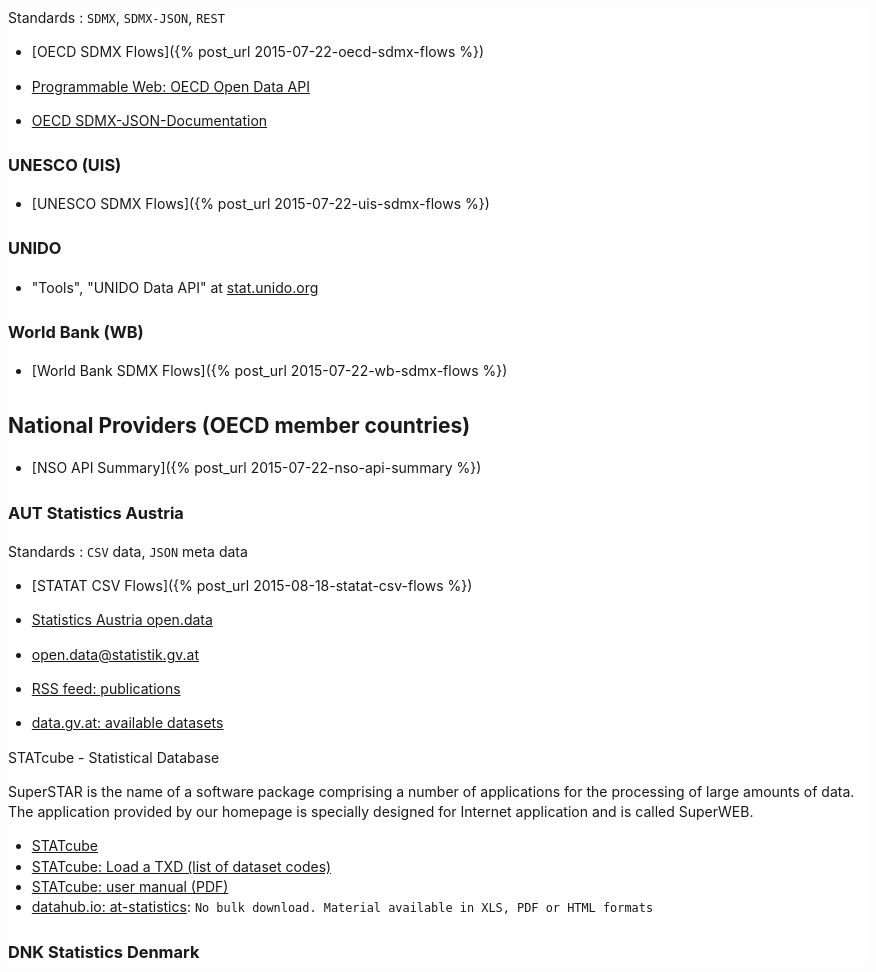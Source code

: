 Standards
:   `SDMX`, `SDMX-JSON`, `REST`

- [OECD SDMX Flows]({% post_url 2015-07-22-oecd-sdmx-flows %})

- [Programmable Web: OECD Open Data API](http://www.programmableweb.com/api/oecd-open-data)
- [OECD SDMX-JSON-Documentation](https://data.oecd.org/api/sdmx-json-documentation/)

### UNESCO (UIS)

- [UNESCO SDMX Flows]({% post_url 2015-07-22-uis-sdmx-flows %})

### UNIDO

- "Tools", "UNIDO Data API" at [stat.unido.org](http://stat.unido.org/)



### World Bank (WB)

- [World Bank SDMX Flows]({% post_url 2015-07-22-wb-sdmx-flows %})

## National Providers (OECD member countries)

- [NSO API Summary]({% post_url 2015-07-22-nso-api-summary %})


### AUT Statistics Austria

Standards
:   `CSV` data, `JSON` meta data

- [STATAT CSV Flows]({% post_url 2015-08-18-statat-csv-flows %})

- [Statistics Austria open.data](http://data.statistik.gv.at)
- [open.data@statistik.gv.at](mailto:open.data@statistik.gv.at)
- [RSS feed: publications](http://www.statistik.at/web_de/presse/rss_feed/presseinformation.html)
- [data.gv.at: available datasets](https://www.data.gv.at/katalog/feeds/custom.atom?organization=statistik-austria)

STATcube - Statistical Database

SuperSTAR is the name of a software package comprising a number of applications for the processing of large amounts of data. The application provided by our homepage is specially designed for Internet application and is called SuperWEB.

- [STATcube](http://statcube.com)
- [STATcube: Load a TXD (list of dataset codes)](http://statcube.com/statistik.at/ext/superweb/selectFromCatalogue.do?type=table)
- [STATcube: user manual (PDF)](http://www.statistik.at/wcm/idc/idcplg?IdcService=GET_PDF_FILE&dDocName=076148)
- [datahub.io: at-statistics](http://datahub.io/dataset/at-statistics): `No bulk download. Material available in XLS, PDF or HTML formats`

### DNK Statistics Denmark
